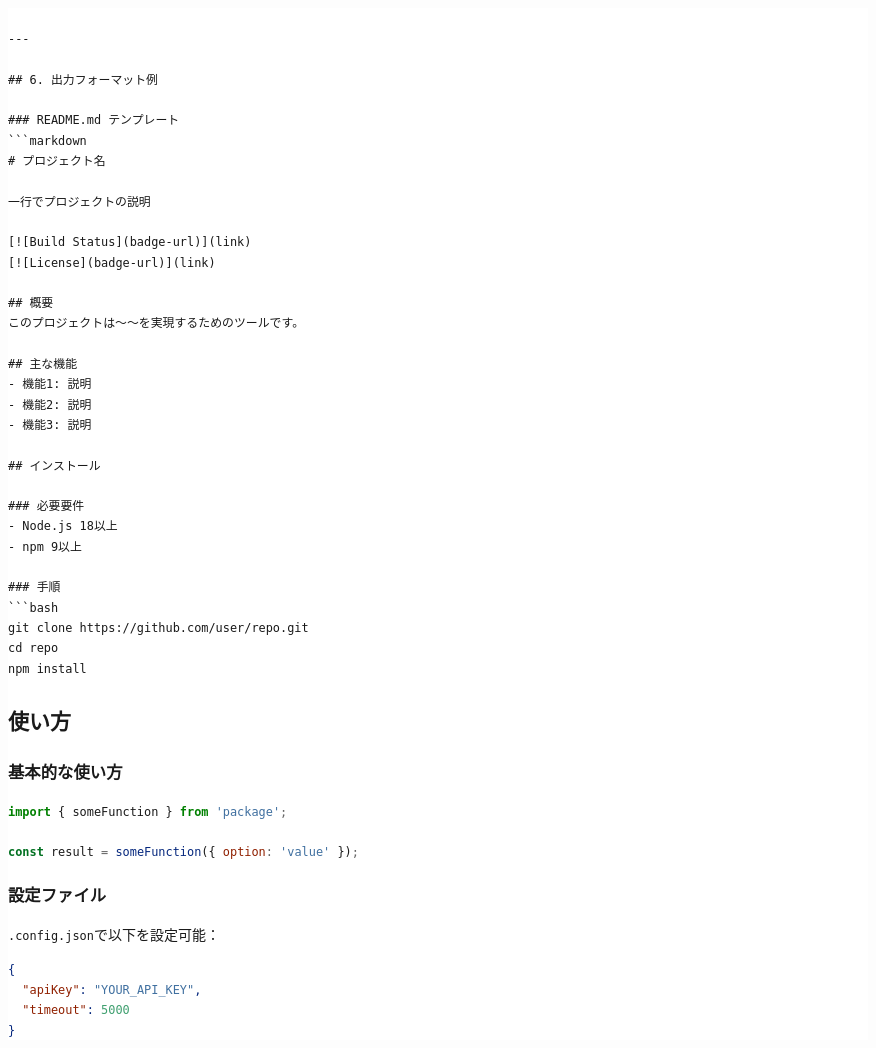 ```

---

## 6. 出力フォーマット例

### README.md テンプレート
```markdown
# プロジェクト名

一行でプロジェクトの説明

[![Build Status](badge-url)](link)
[![License](badge-url)](link)

## 概要
このプロジェクトは〜〜を実現するためのツールです。

## 主な機能
- 機能1: 説明
- 機能2: 説明
- 機能3: 説明

## インストール

### 必要要件
- Node.js 18以上
- npm 9以上

### 手順
```bash
git clone https://github.com/user/repo.git
cd repo
npm install
```

## 使い方

### 基本的な使い方
```javascript
import { someFunction } from 'package';

const result = someFunction({ option: 'value' });
```

### 設定ファイル
`.config.json`で以下を設定可能：
```json
{
  "apiKey": "YOUR_API_KEY",
  "timeout": 5000
}
```
